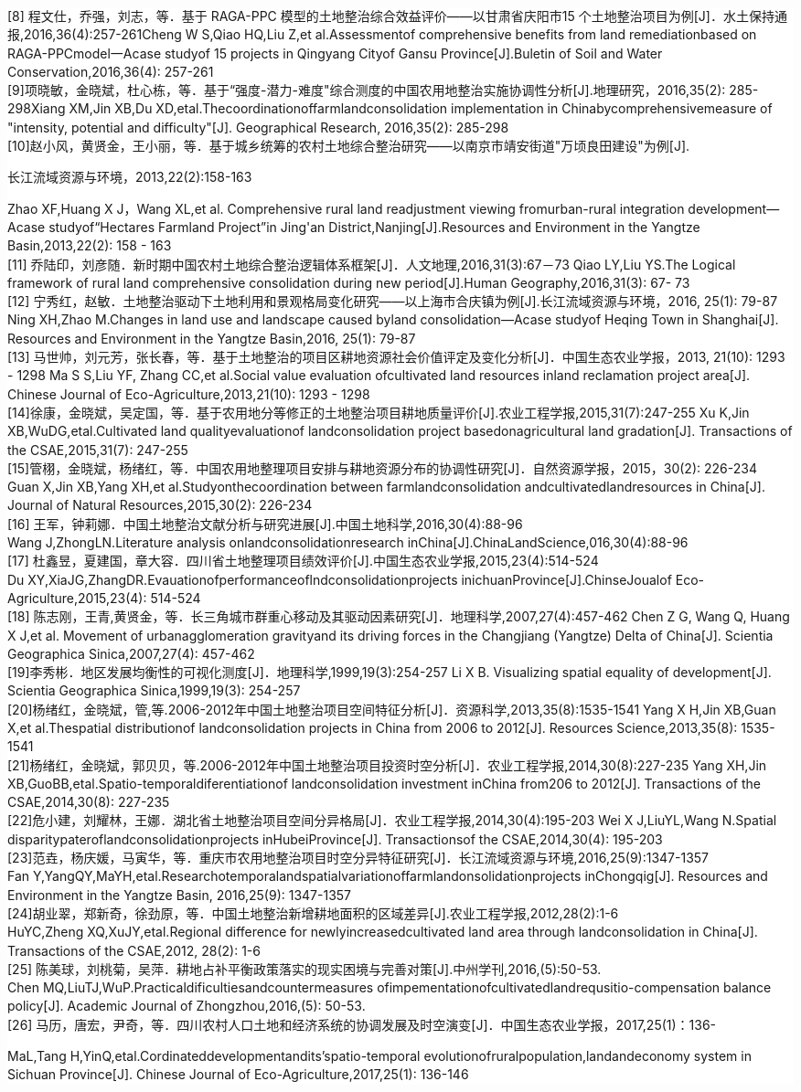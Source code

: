 [8] 程文仕，乔强，刘志，等．基于 RAGA-PPC 模型的土地整治综合效益评价——以甘肃省庆阳市15 个土地整治项目为例[J]．水土保持通报,2016,36(4):257-261Cheng W S,Qiao HQ,Liu Z,et al.Assessmentof comprehensive benefits from land remediationbased on RAGA-PPCmodel一Acase studyof 15 projects in Qingyang Cityof Gansu Province[J].Buletin of Soil and Water Conservation,2016,36(4): 257-261  
[9]项晓敏，金晓斌，杜心栋，等．基于“强度-潜力-难度"综合测度的中国农用地整治实施协调性分析[J].地理研究，2016,35(2): 285-298Xiang XM,Jin XB,Du XD,etal.Thecoordinationoffarmlandconsolidation implementation in Chinabycomprehensivemeasure of "intensity, potential and difficulty"[J]. Geographical Research, 2016,35(2): 285-298  
[10]赵小风，黄贤金，王小丽，等．基于城乡统筹的农村土地综合整治研究——以南京市靖安街道"万顷良田建设"为例[J].

长江流域资源与环境，2013,22(2):158-163

Zhao XF,Huang X J，Wang XL,et al. Comprehensive rural land readjustment viewing fromurban-rural integration development—Acase studyof“Hectares Farmland Project”in Jing'an District,Nanjing[J].Resources and Environment in the Yangtze Basin,2013,22(2): 158 - 163   
[11] 乔陆印，刘彦随．新时期中国农村土地综合整治逻辑体系框架[J]．人文地理,2016,31(3):67－73 Qiao LY,Liu YS.The Logical framework of rural land comprehensive consolidation during new period[J].Human Geography,2016,31(3): 67- 73   
[12] 宁秀红，赵敏．土地整治驱动下土地利用和景观格局变化研究——以上海市合庆镇为例[J].长江流域资源与环境，2016, 25(1): 79-87 Ning XH,Zhao M.Changes in land use and landscape caused byland consolidation—Acase studyof Heqing Town in Shanghai[J]. Resources and Environment in the Yangtze Basin,2016, 25(1): 79-87   
[13] 马世帅，刘元芳，张长春，等．基于土地整治的项目区耕地资源社会价值评定及变化分析[J]．中国生态农业学报，2013, 21(10): 1293 - 1298 Ma S S,Liu YF, Zhang CC,et al.Social value evaluation ofcultivated land resources inland reclamation project area[J]. Chinese Journal of Eco-Agriculture,2013,21(10): 1293 - 1298   
[14]徐康，金晓斌，吴定国，等．基于农用地分等修正的土地整治项目耕地质量评价[J].农业工程学报,2015,31(7):247-255 Xu K,Jin XB,WuDG,etal.Cultivated land qualityevaluationof landconsolidation project basedonagricultural land gradation[J]. Transactions of the CSAE,2015,31(7): 247-255   
[15]管栩，金晓斌，杨绪红，等．中国农用地整理项目安排与耕地资源分布的协调性研究[J]．自然资源学报，2015，30(2): 226-234   
Guan X,Jin XB,Yang XH,et al.Studyonthecoordination between farmlandconsolidation andcultivatedlandresources in China[J]. Journal of Natural Resources,2015,30(2): 226-234   
[16] 王军，钟莉娜．中国土地整治文献分析与研究进展[J].中国土地科学,2016,30(4):88-96   
Wang J,ZhongLN.Literature analysis onlandconsolidationresearch inChina[J].ChinaLandScience,016,30(4):88-96   
[17] 杜鑫昱，夏建国，章大容．四川省土地整理项目绩效评价[J].中国生态农业学报,2015,23(4):514-524   
Du XY,XiaJG,ZhangDR.Evauationofperformanceoflndconsolidationprojects inichuanProvince[J].ChinseJoualof Eco-Agriculture,2015,23(4): 514-524   
[18] 陈志刚，王青,黄贤金，等．长三角城市群重心移动及其驱动因素研究[J]．地理科学,2007,27(4):457-462 Chen Z G, Wang Q, Huang X J,et al. Movement of urbanagglomeration gravityand its driving forces in the Changjiang (Yangtze) Delta of China[J]. Scientia Geographica Sinica,2007,27(4): 457-462   
[19]李秀彬．地区发展均衡性的可视化测度[J]．地理科学,1999,19(3):254-257 Li X B. Visualizing spatial equality of development[J]. Scientia Geographica Sinica,1999,19(3): 254-257   
[20]杨绪红，金晓斌，管,等.2006-2012年中国土地整治项目空间特征分析[J]．资源科学,2013,35(8):1535-1541 Yang X H,Jin XB,Guan X,et al.Thespatial distributionof landconsolidation projects in China from 2006 to 2012[J]. Resources Science,2013,35(8): 1535-1541   
[21]杨绪红，金晓斌，郭贝贝，等.2006-2012年中国土地整治项目投资时空分析[J]．农业工程学报,2014,30(8):227-235 Yang XH,Jin XB,GuoBB,etal.Spatio-temporaldiferentiationof landconsolidation investment inChina from206 to 2012[J]. Transactions of the CSAE,2014,30(8): 227-235   
[22]危小建，刘耀林，王娜．湖北省土地整治项目空间分异格局[J]．农业工程学报,2014,30(4):195-203 Wei X J,LiuYL,Wang N.Spatial disparitypateroflandconsolidationprojects inHubeiProvince[J]. Transactionsof the CSAE,2014,30(4): 195-203   
[23]范垚，杨庆媛，马寅华，等．重庆市农用地整治项目时空分异特征研究[J]．长江流域资源与环境,2016,25(9):1347-1357   
Fan Y,YangQY,MaYH,etal.Researchotemporalandspatialvariationoffarmlandonsolidationprojects inChongqig[J]. Resources and Environment in the Yangtze Basin, 2016,25(9): 1347-1357   
[24]胡业翠，郑新奇，徐劲原，等．中国土地整治新增耕地面积的区域差异[J].农业工程学报,2012,28(2):1-6   
HuYC,Zheng XQ,XuJY,etal.Regional difference for newlyincreasedcultivated land area through landconsolidation in China[J]. Transactions of the CSAE,2012, 28(2): 1-6   
[25] 陈美球，刘桃菊，吴萍．耕地占补平衡政策落实的现实困境与完善对策[J].中州学刊,2016,(5):50-53.   
Chen MQ,LiuTJ,WuP.Practicaldificultiesandcountermeasures ofimpementationofcultivatedlandrequsitio-compensation balance policy[J]. Academic Journal of Zhongzhou,2016,(5): 50-53.   
[26] 马历，唐宏，尹奇，等．四川农村人口土地和经济系统的协调发展及时空演变[J]．中国生态农业学报，2017,25(1)：136-

MaL,Tang H,YinQ,etal.Cordinateddevelopmentandits’spatio-temporal evolutionofruralpopulation,landandeconomy system in Sichuan Province[J]. Chinese Journal of Eco-Agriculture,2017,25(1): 136-146